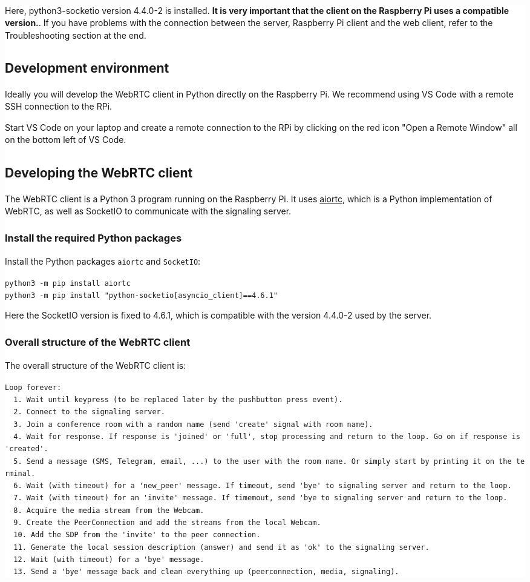 Here, python3-socketio version 4.4.0-2 is installed. **It is very important that the client on the Raspberry Pi uses a compatible version.**. If you have problems with the connection between the server, Raspberry Pi client and the web client, refer to the Troubleshooting section at the end.

Development environment
--------------------------

Ideally you will develop the WebRTC client in Python directly on the Raspberry Pi. We recommend using VS Code with a remote SSH connection to the RPi.

Start VS Code on your laptop and create a remote connection to the RPi by clicking on the red icon "Open a Remote Window" all on the bottom left of VS Code.

Developing the WebRTC client
----------------------------

The WebRTC client is a Python 3 program running on the Raspberry Pi. It uses [aiortc](https://aiortc.readthedocs.io/), which is a Python implementation of WebRTC, as well as SocketIO to communicate with the signaling server.

### Install the required Python packages

Install the Python packages `aiortc` and `SocketIO`:

```
python3 -m pip install aiortc
python3 -m pip install "python-socketio[asyncio_client]==4.6.1"
```
Here the SocketIO version is fixed to 4.6.1, which is compatible with the version 4.4.0-2 used by the server.

### Overall structure of the WebRTC client

The overall structure of the WebRTC client is:
```
Loop forever:
  1. Wait until keypress (to be replaced later by the pushbutton press event).
  2. Connect to the signaling server.
  3. Join a conference room with a random name (send 'create' signal with room name).
  4. Wait for response. If response is 'joined' or 'full', stop processing and return to the loop. Go on if response is 'created'.
  5. Send a message (SMS, Telegram, email, ...) to the user with the room name. Or simply start by printing it on the terminal. 
  6. Wait (with timeout) for a 'new_peer' message. If timeout, send 'bye' to signaling server and return to the loop. 
  7. Wait (with timeout) for an 'invite' message. If timemout, send 'bye to signaling server and return to the loop. 
  8. Acquire the media stream from the Webcam.
  9. Create the PeerConnection and add the streams from the local Webcam.
  10. Add the SDP from the 'invite' to the peer connection.
  11. Generate the local session description (answer) and send it as 'ok' to the signaling server.
  12. Wait (with timeout) for a 'bye' message. 
  13. Send a 'bye' message back and clean everything up (peerconnection, media, signaling).
```  
